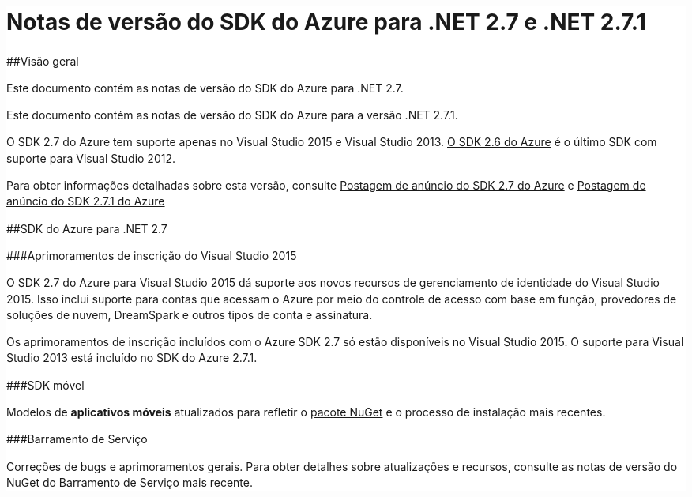 
<properties 
   pageTitle="Notas de versão do SDK do Azure para .NET 2.7 e .NET 2.7.1" 
   description="Notas de versão do SDK do Azure para .NET 2.7 e .NET 2.7.1" 
   services="app-service\web" 
   documentationCenter=".net" 
   authors="Juliako" 
   manager="dwrede" 
   editor=""/>

<tags
   ms.service="app-service"
   ms.devlang="multiple"
   ms.topic="article"
   ms.tgt_pltfrm="na"
   ms.workload="integration" 
   ms.date="08/26/2015"
   ms.author="juliako"/>


# Notas de versão do SDK do Azure para .NET 2.7 e .NET 2.7.1

##Visão geral

Este documento contém as notas de versão do SDK do Azure para .NET 2.7.

Este documento contém as notas de versão do SDK do Azure para a versão .NET 2.7.1.

O SDK 2.7 do Azure tem suporte apenas no Visual Studio 2015 e Visual Studio 2013. [O SDK 2.6 do Azure](http://azure.microsoft.com/downloads/) é o último SDK com suporte para Visual Studio 2012.

Para obter informações detalhadas sobre esta versão, consulte [Postagem de anúncio do SDK 2.7 do Azure](https://azure.microsoft.com/blog/2015/07/20/announcing-the-azure-sdk-2-7-for-net/) e [Postagem de anúncio do SDK 2.7.1 do Azure](http://go.microsoft.com/fwlink/?LinkId=623850)

##SDK do Azure para .NET 2.7

###Aprimoramentos de inscrição do Visual Studio 2015

O SDK 2.7 do Azure para Visual Studio 2015 dá suporte aos novos recursos de gerenciamento de identidade do Visual Studio 2015. Isso inclui suporte para contas que acessam o Azure por meio do controle de acesso com base em função, provedores de soluções de nuvem, DreamSpark e outros tipos de conta e assinatura.

Os aprimoramentos de inscrição incluídos com o Azure SDK 2.7 só estão disponíveis no Visual Studio 2015. O suporte para Visual Studio 2013 está incluído no SDK do Azure 2.7.1.


###SDK móvel

Modelos de **aplicativos móveis** atualizados para refletir o [pacote NuGet](https://www.nuget.org/packages/Microsoft.Azure.Mobile.Server/) e o processo de instalação mais recentes.

###Barramento de Serviço 

Correções de bugs e aprimoramentos gerais. Para obter detalhes sobre atualizações e recursos, consulte as notas de versão do [NuGet do Barramento de Serviço](http://www.nuget.org/packages/WindowsAzure.ServiceBus/) mais recente.
